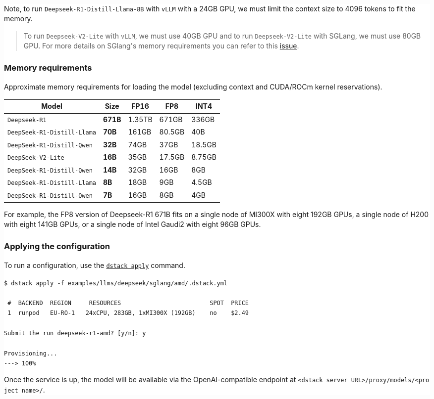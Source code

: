 Note, to run `Deepseek-R1-Distill-Llama-8B` with `vLLM` with a 24GB GPU, we must limit the context size to 4096 tokens to fit the memory.

> To run `Deepseek-V2-Lite` with `vLLM`, we must use 40GB GPU and to run `Deepseek-V2-Lite` with SGLang, we must use
> 80GB GPU. For more details on SGlang's memory requirements you can refer to
> this [issue](https://github.com/sgl-project/sglang/issues/3451).

### Memory requirements

Approximate memory requirements for loading the model (excluding context and CUDA/ROCm kernel reservations).

| Model                       | Size     | FP16   | FP8    | INT4   |
|-----------------------------|----------|--------|--------|--------|
| `Deepseek-R1`               | **671B** | 1.35TB | 671GB  | 336GB  |
| `DeepSeek-R1-Distill-Llama` | **70B**  | 161GB  | 80.5GB | 40B    |
| `DeepSeek-R1-Distill-Qwen`  | **32B**  | 74GB   | 37GB   | 18.5GB |
| `DeepSeek-V2-Lite`          | **16B**  | 35GB   | 17.5GB | 8.75GB |
| `DeepSeek-R1-Distill-Qwen`  | **14B**  | 32GB   | 16GB   | 8GB    |
| `DeepSeek-R1-Distill-Llama` | **8B**   | 18GB   | 9GB    | 4.5GB  |
| `DeepSeek-R1-Distill-Qwen`  | **7B**   | 16GB   | 8GB    | 4GB    |

For example, the FP8 version of Deepseek-R1 671B fits on a single node of MI300X with eight 192GB GPUs, a single node of
H200 with eight 141GB GPUs, or a single node of Intel Gaudi2 with eight 96GB GPUs.

### Applying the configuration

To run a configuration, use the [`dstack apply`](https://dstack.ai/docs/reference/cli/dstack/apply.md) command.

<div class="termy">

```shell
$ dstack apply -f examples/llms/deepseek/sglang/amd/.dstack.yml

 #  BACKEND  REGION     RESOURCES                         SPOT  PRICE   
 1  runpod   EU-RO-1   24xCPU, 283GB, 1xMI300X (192GB)    no    $2.49  
    
Submit the run deepseek-r1-amd? [y/n]: y

Provisioning...
---> 100%
```
</div>

Once the service is up, the model will be available via the OpenAI-compatible endpoint
at `<dstack server URL>/proxy/models/<project name>/`.
